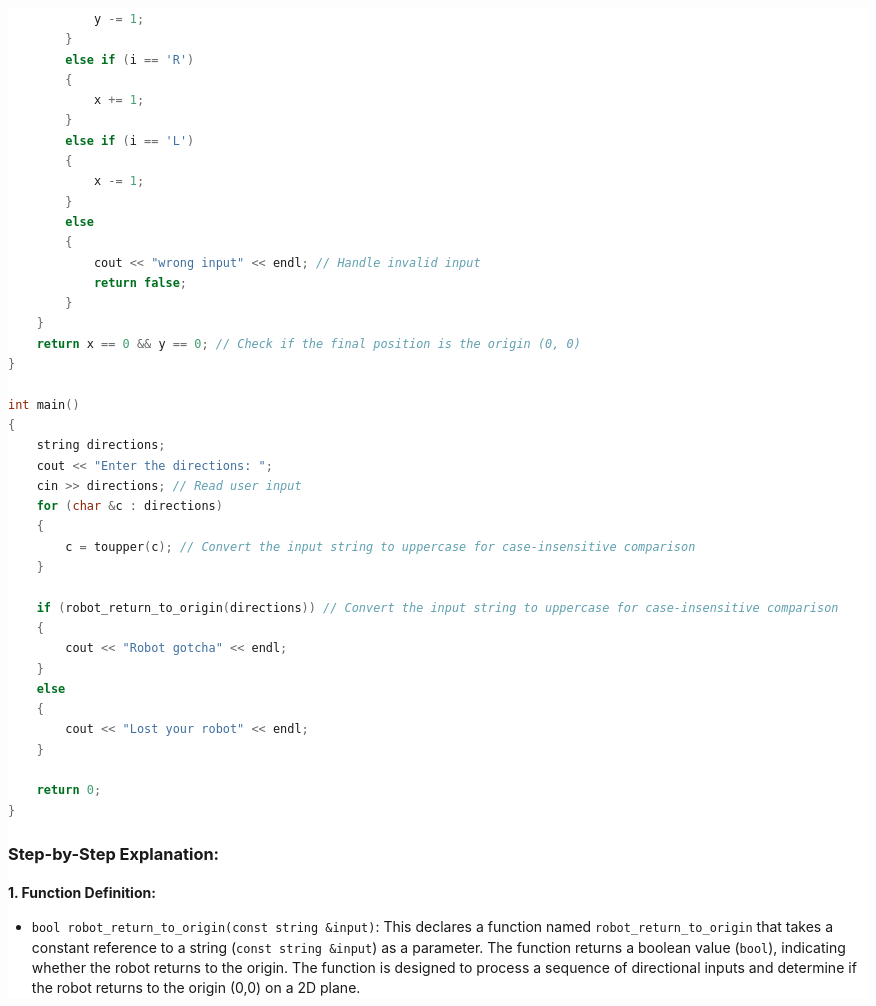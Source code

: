 ```cpp
            y -= 1;
        }
        else if (i == 'R')
        {
            x += 1;
        }
        else if (i == 'L')
        {
            x -= 1;
        }
        else
        {
            cout << "wrong input" << endl; // Handle invalid input
            return false;
        }
    }
    return x == 0 && y == 0; // Check if the final position is the origin (0, 0)
}

int main()
{
    string directions;
    cout << "Enter the directions: ";
    cin >> directions; // Read user input
    for (char &c : directions)
    {
        c = toupper(c); // Convert the input string to uppercase for case-insensitive comparison
    }

    if (robot_return_to_origin(directions)) // Convert the input string to uppercase for case-insensitive comparison
    {
        cout << "Robot gotcha" << endl;
    }
    else
    {
        cout << "Lost your robot" << endl;
    }

    return 0;
}
```

### **Step-by-Step Explanation:**

**1. Function Definition:**

- `bool robot_return_to_origin(const string &input)`: This declares a function named `robot_return_to_origin` that takes a constant reference to a string (`const string &input`) as a parameter. The function returns a boolean value (`bool`), indicating whether the robot returns to the origin. The function is designed to process a sequence of directional inputs and determine if the robot returns to the origin (0,0) on a 2D plane.
